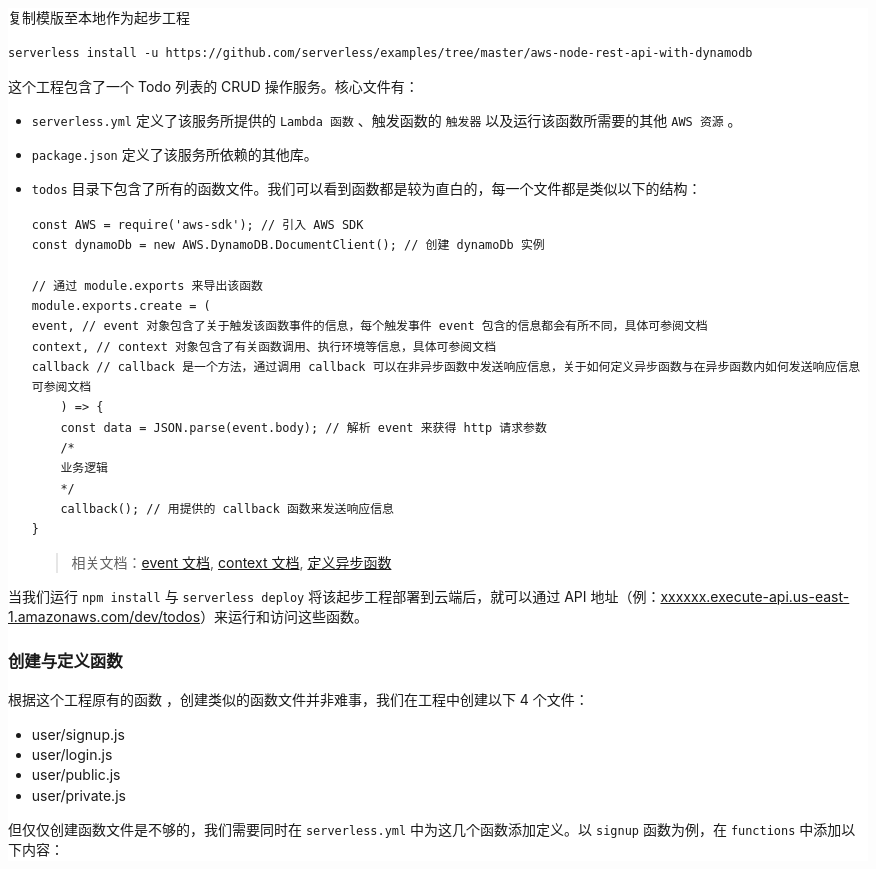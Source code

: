 复制模版至本地作为起步工程

```
serverless install -u https://github.com/serverless/examples/tree/master/aws-node-rest-api-with-dynamodb
```

这个工程包含了一个 Todo 列表的 CRUD 操作服务。核心文件有：

*   `serverless.yml` 定义了该服务所提供的 `Lambda 函数` 、触发函数的 `触发器` 以及运行该函数所需要的其他 `AWS 资源` 。
    
*   `package.json` 定义了该服务所依赖的其他库。
    
*   `todos` 目录下包含了所有的函数文件。我们可以看到函数都是较为直白的，每一个文件都是类似以下的结构：
    
    ```
    const AWS = require('aws-sdk'); // 引入 AWS SDK
    const dynamoDb = new AWS.DynamoDB.DocumentClient(); // 创建 dynamoDb 实例
    
    // 通过 module.exports 来导出该函数
    module.exports.create = (
    event, // event 对象包含了关于触发该函数事件的信息，每个触发事件 event 包含的信息都会有所不同，具体可参阅文档
    context, // context 对象包含了有关函数调用、执行环境等信息，具体可参阅文档
    callback // callback 是一个方法，通过调用 callback 可以在非异步函数中发送响应信息，关于如何定义异步函数与在异步函数内如何发送响应信息可参阅文档
        ) => {
        const data = JSON.parse(event.body); // 解析 event 来获得 http 请求参数
        /*
        业务逻辑
        */
        callback(); // 用提供的 callback 函数来发送响应信息
    }
    ```
    
    > 相关文档：[event 文档](https://link.juejin.cn?target=https%3A%2F%2Fdocs.aws.amazon.com%2Fzh_cn%2Flambda%2Flatest%2Fdg%2Flambda-services.html "https://docs.aws.amazon.com/zh_cn/lambda/latest/dg/lambda-services.html"), [context 文档](https://link.juejin.cn?target=https%3A%2F%2Fdocs.aws.amazon.com%2Fzh_cn%2Flambda%2Flatest%2Fdg%2Fnodejs-prog-model-context.html "https://docs.aws.amazon.com/zh_cn/lambda/latest/dg/nodejs-prog-model-context.html"), [定义异步函数](https://link.juejin.cn?target=https%3A%2F%2Fdocs.aws.amazon.com%2Fzh_cn%2Flambda%2Flatest%2Fdg%2Fnodejs-prog-model-handler.html "https://docs.aws.amazon.com/zh_cn/lambda/latest/dg/nodejs-prog-model-handler.html")
    

当我们运行 `npm install` 与 `serverless deploy` 将该起步工程部署到云端后，就可以通过 API 地址（例：[xxxxxx.execute-api.us-east-1.amazonaws.com/dev/todos](https://link.juejin.cn?target=https%3A%2F%2Fxxxxxx.execute-api.us-east-1.amazonaws.com%2Fdev%2Ftodos "https://xxxxxx.execute-api.us-east-1.amazonaws.com/dev/todos")）来运行和访问这些函数。

### 创建与定义函数

根据这个工程原有的函数 ，创建类似的函数文件并非难事，我们在工程中创建以下 4 个文件：

*   user/signup.js
*   user/login.js
*   user/public.js
*   user/private.js

但仅仅创建函数文件是不够的，我们需要同时在 `serverless.yml` 中为这几个函数添加定义。以 `signup` 函数为例，在 `functions` 中添加以下内容：
